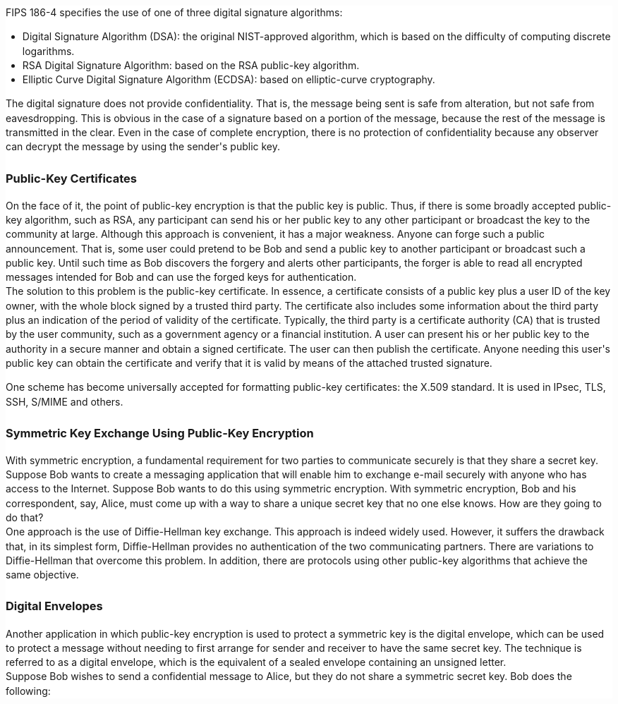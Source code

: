 FIPS 186-4 specifies the use of one of three digital signature algorithms:

- Digital Signature Algorithm (DSA): the original NIST-approved algorithm, which is based on the difficulty of computing discrete logarithms.
- RSA Digital Signature Algorithm: based on the RSA public-key algorithm.
- Elliptic Curve Digital Signature Algorithm (ECDSA): based on elliptic-curve cryptography.

The digital signature does not provide confidentiality. That is, the message being sent is safe from alteration, but not safe from eavesdropping. This is obvious in the case of a signature based on a portion of the message, because the rest of the message is transmitted in the clear. Even in the case of complete encryption, there is no protection of confidentiality because any observer can decrypt the message by using the sender's public key.

### Public-Key Certificates

On the face of it, the point of public-key encryption is that the public key is public. Thus, if there is some broadly accepted public-key algorithm, such as RSA, any participant can send his or her public key to any other participant or broadcast the key to the community at large. Although this approach is convenient, it has a major weakness. Anyone can forge such a public announcement. That is, some user could pretend to be Bob and send a public key to another participant or broadcast such a public key. Until such time as Bob discovers the forgery and alerts other participants, the forger is able to read all encrypted messages intended for Bob and can use the forged keys for authentication.  
The solution to this problem is the public-key certificate. In essence, a certificate consists of a public key plus a user ID of the key owner, with the whole block signed by a trusted third party. The certificate also includes some information about the third party plus an indication of the period of validity of the certificate. Typically, the third party is a certificate authority (CA) that is trusted by the user community, such as a government agency or a financial institution. A user can present his or her public key to the authority in a secure manner and obtain a signed certificate. The user can then publish the certificate. Anyone needing this user's public key can obtain the certificate and verify that it is valid by means of the attached trusted signature.

One scheme has become universally accepted for formatting public-key certificates: the X.509 standard. It is used in IPsec, TLS, SSH, S/MIME and others.

### Symmetric Key Exchange Using Public-Key Encryption

With symmetric encryption, a fundamental requirement for two parties to communicate securely is that they share a secret key. Suppose Bob wants to create a messaging application that will enable him to exchange e-mail securely with anyone who has access to the Internet. Suppose Bob wants to do this using symmetric encryption. With symmetric encryption, Bob and his correspondent, say, Alice, must come up with a way to share a unique secret key that no one else knows. How are they going to do that?  
One approach is the use of Diffie-Hellman key exchange. This approach is indeed widely used. However, it suffers the drawback that, in its simplest form, Diffie-Hellman provides no authentication of the two communicating partners. There are variations to Diffie-Hellman that overcome this problem. In addition, there are protocols using other public-key algorithms that achieve the same objective.

### Digital Envelopes

Another application in which public-key encryption is used to protect a symmetric key is the digital envelope, which can be used to protect a message without needing to first arrange for sender and receiver to have the same secret key. The technique is referred to as a digital envelope, which is the equivalent of a sealed envelope containing an unsigned letter.  
Suppose Bob wishes to send a confidential message to Alice, but they do not share a symmetric secret key. Bob does the following:
